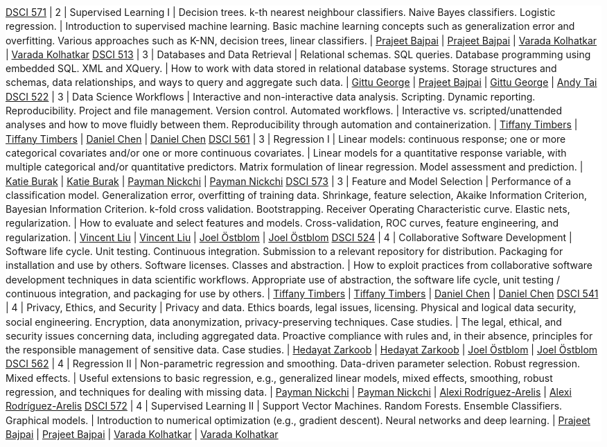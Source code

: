 [DSCI 571](https://github.com/UBC-MDS/DSCI_571_sup-learn-1)       |  2      |  Supervised Learning I                     |  Decision trees. k-th nearest neighbour classifiers. Naive Bayes classifiers. Logistic regression.  |  Introduction to supervised machine learning. Basic machine learning concepts such as generalization error and overfitting. Various approaches such as K-NN, decision trees, linear classifiers. | [Prajeet Bajpai](https://p-bajpai.github.io) | [Prajeet Bajpai](https://p-bajpai.github.io) | [Varada Kolhatkar](https://kvarada.github.io/) | [Varada Kolhatkar](https://kvarada.github.io/)
[DSCI 513](https://github.com/UBC-MDS/DSCI_513_database-data-retr)       |  3      |  Databases and Data Retrieval              |  Relational schemas. SQL queries. Database programming using embedded SQL. XML and XQuery.  |  How to work with data stored in relational database systems. Storage structures and schemas, data relationships, and ways to query and aggregate such data. | [Gittu George](https://www.linkedin.com/in/georgegit/)  | [Prajeet Bajpai](https://p-bajpai.github.io) | [Gittu George](https://www.linkedin.com/in/georgegit/) | [Andy Tai](https://andytai7.github.io/Andy-Tai/)
[DSCI 522](https://github.com/UBC-MDS/DSCI_522_dsci-workflows)       |  3      |  Data Science Workflows     |  Interactive and non-interactive data analysis. Scripting. Dynamic reporting. Reproducibility. Project and file management. Version control. Automated workflows.  |  Interactive vs. scripted/unattended analyses and how to move fluidly between them. Reproducibility through automation and containerization. |  [Tiffany Timbers](http://tiffanytimbers.com/) |  [Tiffany Timbers](http://tiffanytimbers.com/) | [Daniel Chen](https://daniel.rbind.io/)  | [Daniel Chen](https://daniel.rbind.io/)
[DSCI 561](https://github.com/UBC-MDS/DSCI_561_regr-1)       |  3      |  Regression I                              |  Linear models: continuous response; one or more categorical covariates and/or one or more continuous covariates.  |  Linear models for a quantitative response variable, with multiple categorical and/or quantitative predictors. Matrix formulation of linear regression. Model assessment and prediction. | [Katie Burak](https://www.linkedin.com/in/katie-burak-a9a12615b/) | [Katie Burak](https://www.linkedin.com/in/katie-burak-a9a12615b/) | [Payman Nickchi]() | [Payman Nickchi]()
[DSCI 573](https://github.com/UBC-MDS/DSCI_573_feat-model-select)       |  3     |  Feature and Model Selection                |  Performance of a classification model. Generalization error, overfitting of training data. Shrinkage, feature selection, Akaike Information Criterion, Bayesian Information Criterion. k-fold cross validation. Bootstrapping. Receiver Operating Characteristic curve. Elastic nets, regularization.  |  How to evaluate and select features and models. Cross-validation, ROC curves, feature engineering, and regularization.     |  [Vincent Liu](https://vincentliu3.github.io/) | [Vincent Liu](https://vincentliu3.github.io/) | [Joel Östblom](https://joelostblom.com/) | [Joel Östblom](https://joelostblom.com/)
[DSCI 524](https://github.com/UBC-MDS/DSCI_524_collab-sw-dev)       |  4      |  Collaborative Software Development         |  Software life cycle. Unit testing. Continuous integration. Submission to a relevant repository for distribution. Packaging for installation and use by others. Software licenses. Classes and abstraction.  |  How to exploit practices from collaborative software development techniques in data scientific workflows. Appropriate use of abstraction, the software life cycle, unit testing / continuous integration, and packaging for use by others. | [Tiffany Timbers](http://tiffanytimbers.com/) | [Tiffany Timbers](http://tiffanytimbers.com/) | [Daniel Chen](https://daniel.rbind.io/)  | [Daniel Chen](https://daniel.rbind.io/)
[DSCI 541](https://github.com/UBC-MDS/DSCI_541_priv-eth-sec)       |  4      |  Privacy, Ethics, and Security              |  Privacy and data. Ethics boards, legal issues, licensing. Physical and logical data security, social engineering. Encryption, data anonymization, privacy-preserving techniques. Case studies.  |  The legal, ethical, and security issues concerning data, including aggregated data. Proactive compliance with rules and, in their absence, principles for the responsible management of sensitive data. Case studies. | [Hedayat Zarkoob]() | [Hedayat Zarkoob]() | [Joel Östblom](https://joelostblom.com/) | [Joel Östblom](https://joelostblom.com/)
[DSCI 562](https://ubc-mds.github.io/DSCI_562_regr-2/)       |  4      |  Regression II                             |  Non-parametric regression and smoothing. Data-driven parameter selection. Robust regression. Mixed effects.  |  Useful extensions to basic regression, e.g., generalized linear models, mixed effects, smoothing, robust regression, and techniques for dealing with missing data. | [Payman Nickchi]() | [Payman Nickchi]() | [Alexi Rodríguez-Arelis](https://alexrod.netlify.app/)  | [Alexi Rodríguez-Arelis](https://alexrod.netlify.app/)
[DSCI 572](https://github.com/UBC-MDS/DSCI_572_sup-learn-2)       |  4      |  Supervised Learning II                   |  Support Vector Machines. Random Forests. Ensemble Classifiers. Graphical models.  |  Introduction to numerical optimization (e.g., gradient descent). Neural networks and deep learning. | [Prajeet Bajpai](https://p-bajpai.github.io) | [Prajeet Bajpai](https://p-bajpai.github.io) | [Varada Kolhatkar](https://kvarada.github.io/) | [Varada Kolhatkar](https://kvarada.github.io/)